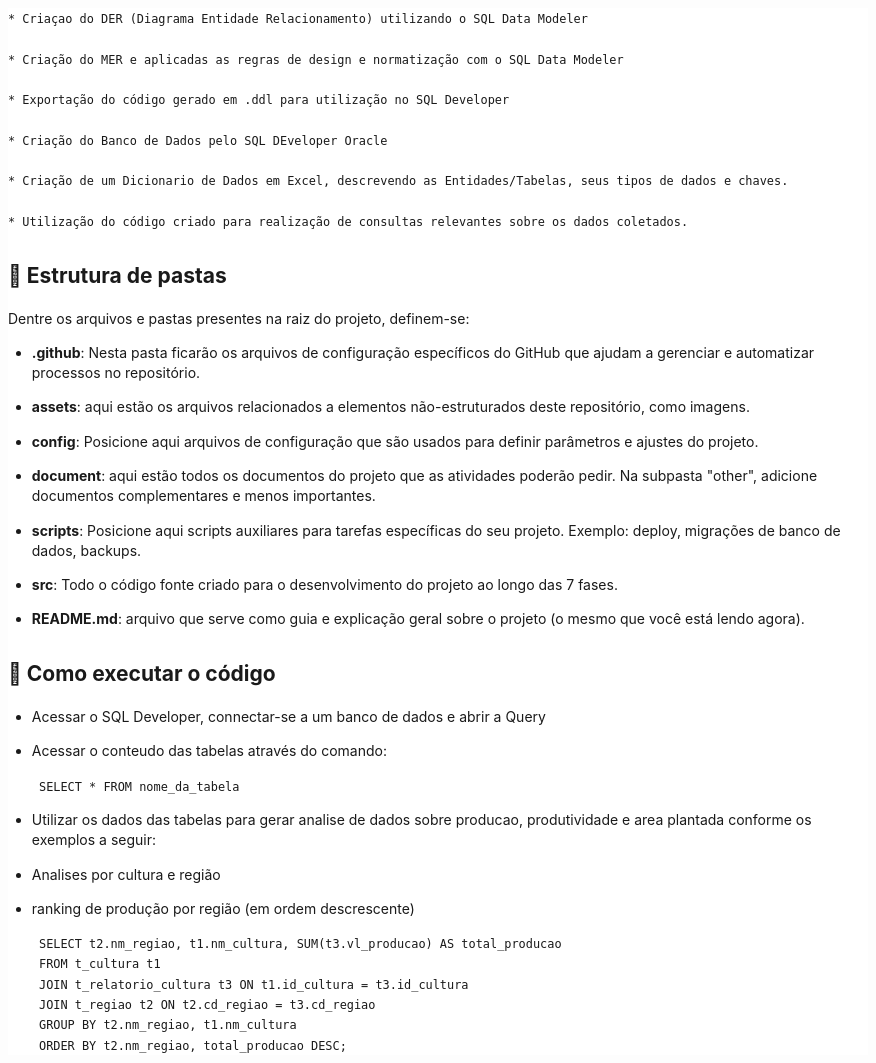 	* Criaçao do DER (Diagrama Entidade Relacionamento) utilizando o SQL Data Modeler 
	
	* Criação do MER e aplicadas as regras de design e normatização com o SQL Data Modeler 

	* Exportação do código gerado em .ddl para utilização no SQL Developer 

	* Criação do Banco de Dados pelo SQL DEveloper Oracle

	* Criação de um Dicionario de Dados em Excel, descrevendo as Entidades/Tabelas, seus tipos de dados e chaves.

	* Utilização do código criado para realização de consultas relevantes sobre os dados coletados.     
  
   
## 📁 Estrutura de pastas

Dentre os arquivos e pastas presentes na raiz do projeto, definem-se:

- <b>.github</b>: Nesta pasta ficarão os arquivos de configuração específicos do GitHub que ajudam a gerenciar e automatizar processos no repositório.

- <b>assets</b>: aqui estão os arquivos relacionados a elementos não-estruturados deste repositório, como imagens.

- <b>config</b>: Posicione aqui arquivos de configuração que são usados para definir parâmetros e ajustes do projeto.

- <b>document</b>: aqui estão todos os documentos do projeto que as atividades poderão pedir. Na subpasta "other", adicione documentos complementares e menos importantes.

- <b>scripts</b>: Posicione aqui scripts auxiliares para tarefas específicas do seu projeto. Exemplo: deploy, migrações de banco de dados, backups.

- <b>src</b>: Todo o código fonte criado para o desenvolvimento do projeto ao longo das 7 fases.

- <b>README.md</b>: arquivo que serve como guia e explicação geral sobre o projeto (o mesmo que você está lendo agora).

## 🔧 Como executar o código

 * Acessar o SQL Developer, connectar-se a um banco de dados e abrir a Query
  	
 * Acessar o conteudo das tabelas através do comando:

    	SELECT * FROM nome_da_tabela

 * Utilizar os dados das tabelas para gerar analise de dados sobre producao, produtividade e area plantada conforme os exemplos a seguir:

 * Analises por cultura e região 	
	
 * ranking de produção por região (em ordem descrescente)
	
		SELECT t2.nm_regiao, t1.nm_cultura, SUM(t3.vl_producao) AS total_producao
 		FROM t_cultura t1
		JOIN t_relatorio_cultura t3 ON t1.id_cultura = t3.id_cultura
		JOIN t_regiao t2 ON t2.cd_regiao = t3.cd_regiao
		GROUP BY t2.nm_regiao, t1.nm_cultura
		ORDER BY t2.nm_regiao, total_producao DESC;
